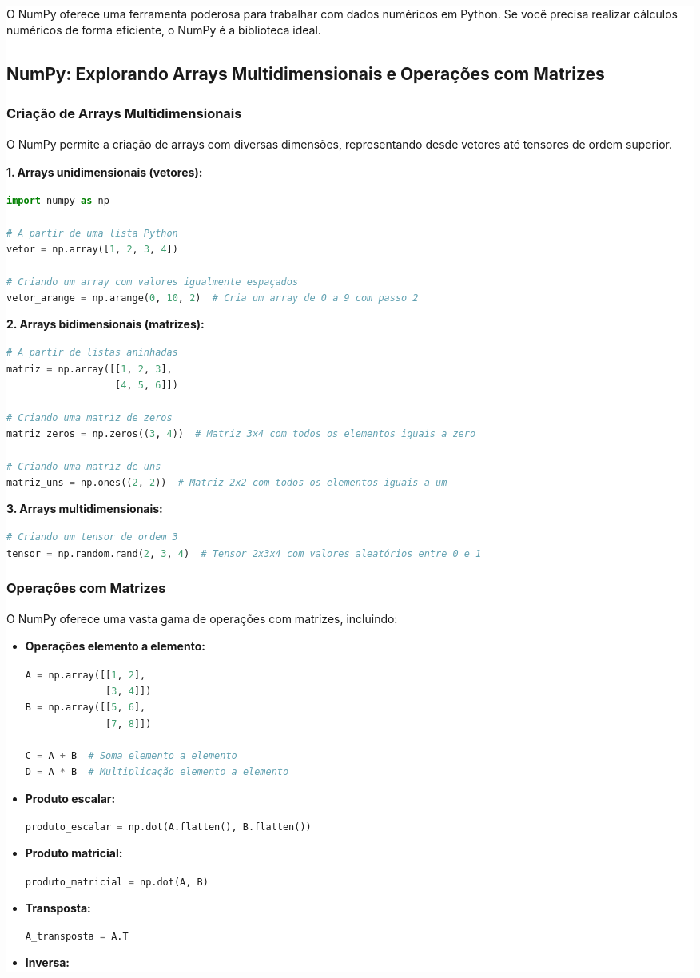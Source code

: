 O NumPy oferece uma ferramenta poderosa para trabalhar com dados numéricos em Python. Se você precisa realizar cálculos numéricos de forma eficiente, o NumPy é a biblioteca ideal.

## NumPy: Explorando Arrays Multidimensionais e Operações com Matrizes

### Criação de Arrays Multidimensionais

O NumPy permite a criação de arrays com diversas dimensões, representando desde vetores até tensores de ordem superior.

**1. Arrays unidimensionais (vetores):**
```python
import numpy as np

# A partir de uma lista Python
vetor = np.array([1, 2, 3, 4])

# Criando um array com valores igualmente espaçados
vetor_arange = np.arange(0, 10, 2)  # Cria um array de 0 a 9 com passo 2
```

**2. Arrays bidimensionais (matrizes):**
```python
# A partir de listas aninhadas
matriz = np.array([[1, 2, 3],
                   [4, 5, 6]])

# Criando uma matriz de zeros
matriz_zeros = np.zeros((3, 4))  # Matriz 3x4 com todos os elementos iguais a zero

# Criando uma matriz de uns
matriz_uns = np.ones((2, 2))  # Matriz 2x2 com todos os elementos iguais a um
```

**3. Arrays multidimensionais:**
```python
# Criando um tensor de ordem 3
tensor = np.random.rand(2, 3, 4)  # Tensor 2x3x4 com valores aleatórios entre 0 e 1
```

### Operações com Matrizes

O NumPy oferece uma vasta gama de operações com matrizes, incluindo:

* **Operações elemento a elemento:**
  ```python
  A = np.array([[1, 2],
                [3, 4]])
  B = np.array([[5, 6],
                [7, 8]])

  C = A + B  # Soma elemento a elemento
  D = A * B  # Multiplicação elemento a elemento
  ```
* **Produto escalar:**
  ```python
  produto_escalar = np.dot(A.flatten(), B.flatten())
  ```
* **Produto matricial:**
  ```python
  produto_matricial = np.dot(A, B)
  ```
* **Transposta:**
  ```python
  A_transposta = A.T
  ```
* **Inversa:**